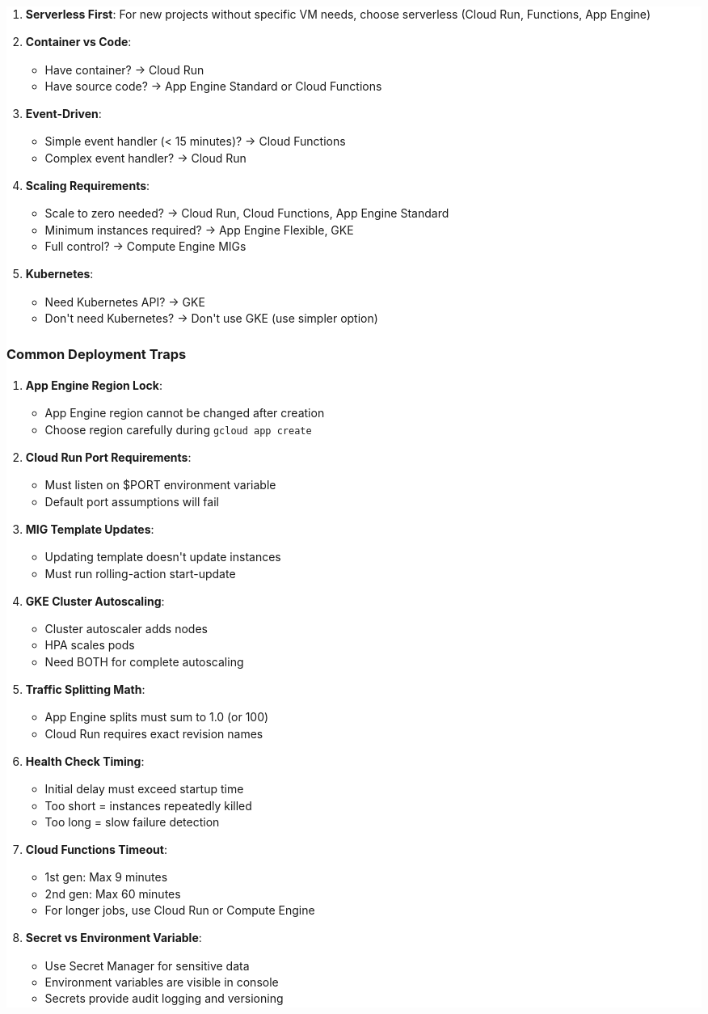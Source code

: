 1. **Serverless First**: For new projects without specific VM needs, choose serverless (Cloud Run, Functions, App Engine)

2. **Container vs Code**:
   - Have container? → Cloud Run
   - Have source code? → App Engine Standard or Cloud Functions

3. **Event-Driven**:
   - Simple event handler (< 15 minutes)? → Cloud Functions
   - Complex event handler? → Cloud Run

4. **Scaling Requirements**:
   - Scale to zero needed? → Cloud Run, Cloud Functions, App Engine Standard
   - Minimum instances required? → App Engine Flexible, GKE
   - Full control? → Compute Engine MIGs

5. **Kubernetes**:
   - Need Kubernetes API? → GKE
   - Don't need Kubernetes? → Don't use GKE (use simpler option)

### Common Deployment Traps

1. **App Engine Region Lock**:
   - App Engine region cannot be changed after creation
   - Choose region carefully during `gcloud app create`

2. **Cloud Run Port Requirements**:
   - Must listen on $PORT environment variable
   - Default port assumptions will fail

3. **MIG Template Updates**:
   - Updating template doesn't update instances
   - Must run rolling-action start-update

4. **GKE Cluster Autoscaling**:
   - Cluster autoscaler adds nodes
   - HPA scales pods
   - Need BOTH for complete autoscaling

5. **Traffic Splitting Math**:
   - App Engine splits must sum to 1.0 (or 100)
   - Cloud Run requires exact revision names

6. **Health Check Timing**:
   - Initial delay must exceed startup time
   - Too short = instances repeatedly killed
   - Too long = slow failure detection

7. **Cloud Functions Timeout**:
   - 1st gen: Max 9 minutes
   - 2nd gen: Max 60 minutes
   - For longer jobs, use Cloud Run or Compute Engine

8. **Secret vs Environment Variable**:
   - Use Secret Manager for sensitive data
   - Environment variables are visible in console
   - Secrets provide audit logging and versioning

